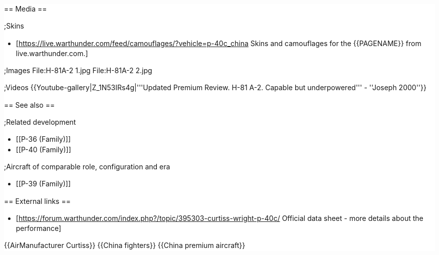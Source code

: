 == Media ==


;Skins

* [https://live.warthunder.com/feed/camouflages/?vehicle=p-40c_china Skins and camouflages for the {{PAGENAME}} from live.warthunder.com.]

;Images
<gallery mode="packed-hover" heights="150">
File:H-81A-2 1.jpg
File:H-81A-2 2.jpg
</gallery>

;Videos
{{Youtube-gallery|Z_1N53IRs4g|'''Updated Premium Review. H-81 A-2. Capable but underpowered''' - ''Joseph 2000''}}

== See also ==


;Related development

* [[P-36 (Family)]]
* [[P-40 (Family)]]

;Aircraft of comparable role, configuration and era

* [[P-39 (Family)]]

== External links ==


* [https://forum.warthunder.com/index.php?/topic/395303-curtiss-wright-p-40c/ Official data sheet - more details about the performance]

{{AirManufacturer Curtiss}}
{{China fighters}}
{{China premium aircraft}}